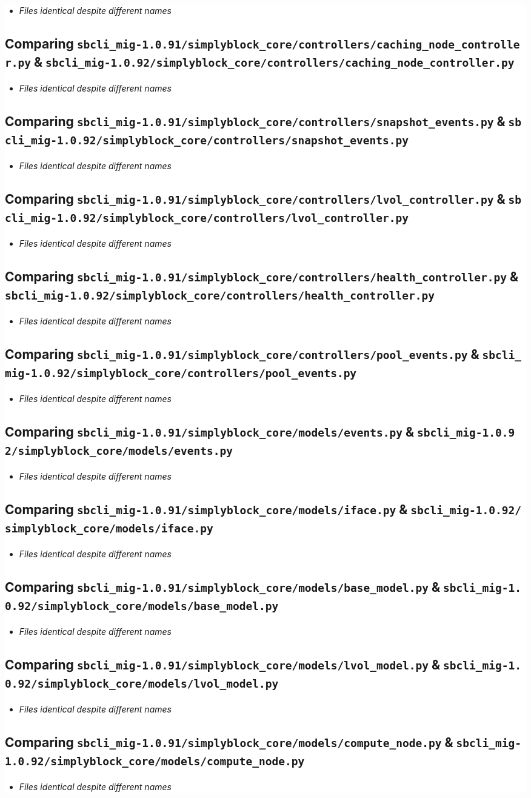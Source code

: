  * *Files identical despite different names*

## Comparing `sbcli_mig-1.0.91/simplyblock_core/controllers/caching_node_controller.py` & `sbcli_mig-1.0.92/simplyblock_core/controllers/caching_node_controller.py`

 * *Files identical despite different names*

## Comparing `sbcli_mig-1.0.91/simplyblock_core/controllers/snapshot_events.py` & `sbcli_mig-1.0.92/simplyblock_core/controllers/snapshot_events.py`

 * *Files identical despite different names*

## Comparing `sbcli_mig-1.0.91/simplyblock_core/controllers/lvol_controller.py` & `sbcli_mig-1.0.92/simplyblock_core/controllers/lvol_controller.py`

 * *Files identical despite different names*

## Comparing `sbcli_mig-1.0.91/simplyblock_core/controllers/health_controller.py` & `sbcli_mig-1.0.92/simplyblock_core/controllers/health_controller.py`

 * *Files identical despite different names*

## Comparing `sbcli_mig-1.0.91/simplyblock_core/controllers/pool_events.py` & `sbcli_mig-1.0.92/simplyblock_core/controllers/pool_events.py`

 * *Files identical despite different names*

## Comparing `sbcli_mig-1.0.91/simplyblock_core/models/events.py` & `sbcli_mig-1.0.92/simplyblock_core/models/events.py`

 * *Files identical despite different names*

## Comparing `sbcli_mig-1.0.91/simplyblock_core/models/iface.py` & `sbcli_mig-1.0.92/simplyblock_core/models/iface.py`

 * *Files identical despite different names*

## Comparing `sbcli_mig-1.0.91/simplyblock_core/models/base_model.py` & `sbcli_mig-1.0.92/simplyblock_core/models/base_model.py`

 * *Files identical despite different names*

## Comparing `sbcli_mig-1.0.91/simplyblock_core/models/lvol_model.py` & `sbcli_mig-1.0.92/simplyblock_core/models/lvol_model.py`

 * *Files identical despite different names*

## Comparing `sbcli_mig-1.0.91/simplyblock_core/models/compute_node.py` & `sbcli_mig-1.0.92/simplyblock_core/models/compute_node.py`

 * *Files identical despite different names*

